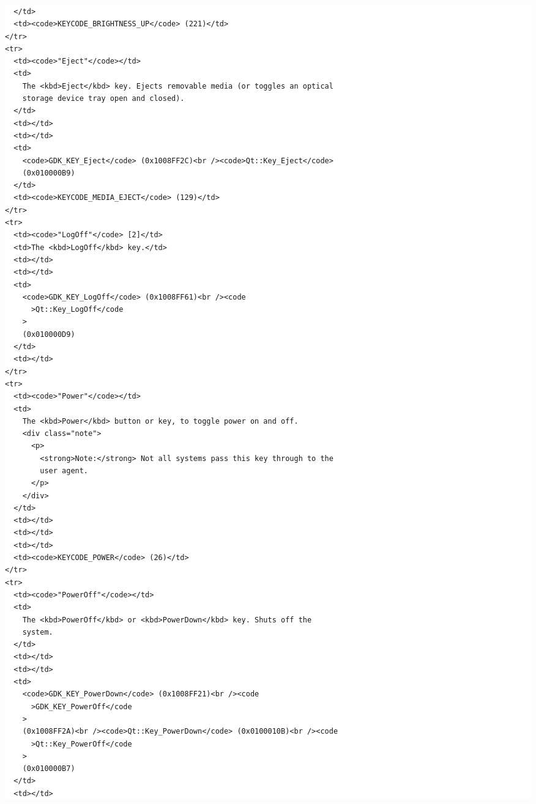       </td>
      <td><code>KEYCODE_BRIGHTNESS_UP</code> (221)</td>
    </tr>
    <tr>
      <td><code>"Eject"</code></td>
      <td>
        The <kbd>Eject</kbd> key. Ejects removable media (or toggles an optical
        storage device tray open and closed).
      </td>
      <td></td>
      <td></td>
      <td>
        <code>GDK_KEY_Eject</code> (0x1008FF2C)<br /><code>Qt::Key_Eject</code>
        (0x010000B9)
      </td>
      <td><code>KEYCODE_MEDIA_EJECT</code> (129)</td>
    </tr>
    <tr>
      <td><code>"LogOff"</code> [2]</td>
      <td>The <kbd>LogOff</kbd> key.</td>
      <td></td>
      <td></td>
      <td>
        <code>GDK_KEY_LogOff</code> (0x1008FF61)<br /><code
          >Qt::Key_LogOff</code
        >
        (0x010000D9)
      </td>
      <td></td>
    </tr>
    <tr>
      <td><code>"Power"</code></td>
      <td>
        The <kbd>Power</kbd> button or key, to toggle power on and off.
        <div class="note">
          <p>
            <strong>Note:</strong> Not all systems pass this key through to the
            user agent.
          </p>
        </div>
      </td>
      <td></td>
      <td></td>
      <td></td>
      <td><code>KEYCODE_POWER</code> (26)</td>
    </tr>
    <tr>
      <td><code>"PowerOff"</code></td>
      <td>
        The <kbd>PowerOff</kbd> or <kbd>PowerDown</kbd> key. Shuts off the
        system.
      </td>
      <td></td>
      <td></td>
      <td>
        <code>GDK_KEY_PowerDown</code> (0x1008FF21)<br /><code
          >GDK_KEY_PowerOff</code
        >
        (0x1008FF2A)<br /><code>Qt::Key_PowerDown</code> (0x0100010B)<br /><code
          >Qt::Key_PowerOff</code
        >
        (0x010000B7)
      </td>
      <td></td>